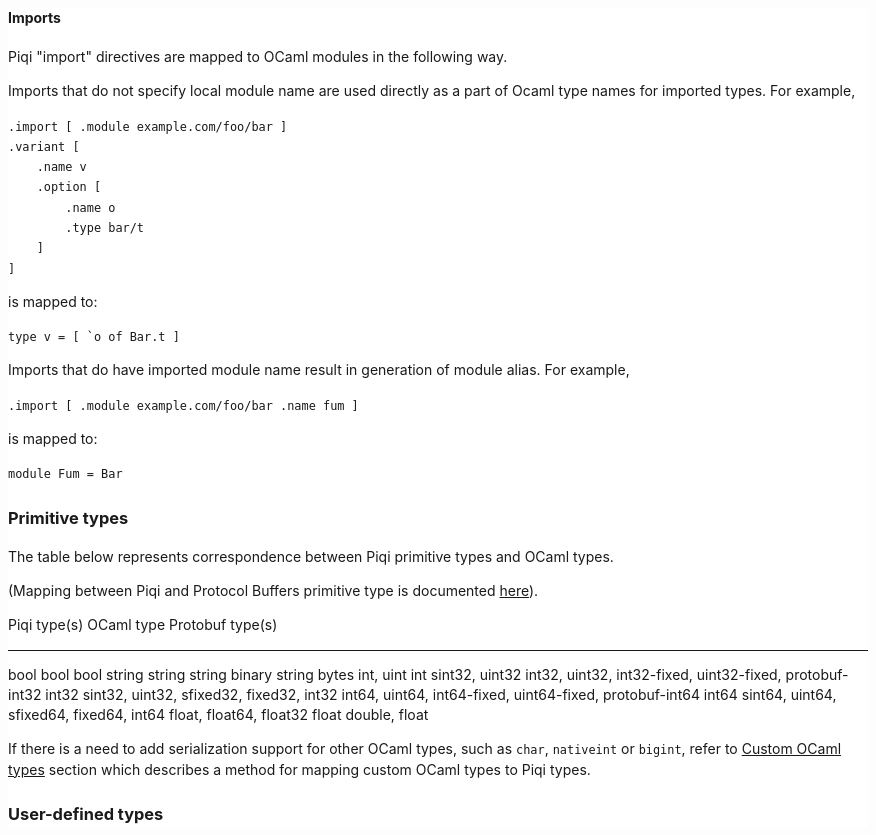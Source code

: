 #### Imports

Piqi "import" directives are mapped to OCaml modules in the following way.

Imports that do not specify local module name are used directly as a part of
Ocaml type names for imported types. For example,

    .import [ .module example.com/foo/bar ]
    .variant [
        .name v
        .option [
            .name o
            .type bar/t
        ]
    ]

is mapped to:

    type v = [ `o of Bar.t ]

Imports that do have imported module name result in generation of module alias.
For example,

    .import [ .module example.com/foo/bar .name fum ]

is mapped to:

    module Fum = Bar

### Primitive types

The table below represents correspondence between Piqi primitive types and OCaml
types.

(Mapping between Piqi and Protocol Buffers primitive type is documented
[here](/doc/protobuf/#primitivetypes)).

  Piqi type(s)                                                    OCaml type   Protobuf type(s)
  ----------------------------------------------------------      ------------ ------------------------------------------
  bool                                                            bool         bool
  string                                                          string       string
  binary                                                          string       bytes
  int, uint                                                       int          sint32, uint32
  int32, uint32, int32-fixed, uint32-fixed, protobuf-int32        int32        sint32, uint32, sfixed32, fixed32, int32
  int64, uint64, int64-fixed, uint64-fixed, protobuf-int64        int64        sint64, uint64, sfixed64, fixed64, int64
  float, float64, float32                                         float        double, float

If there is a need to add serialization support for other OCaml types, such as
`char`, `nativeint` or `bigint`, refer to [Custom OCaml
types](#customocamltypes) section which describes a method for mapping custom
OCaml types to Piqi types.

### User-defined types
